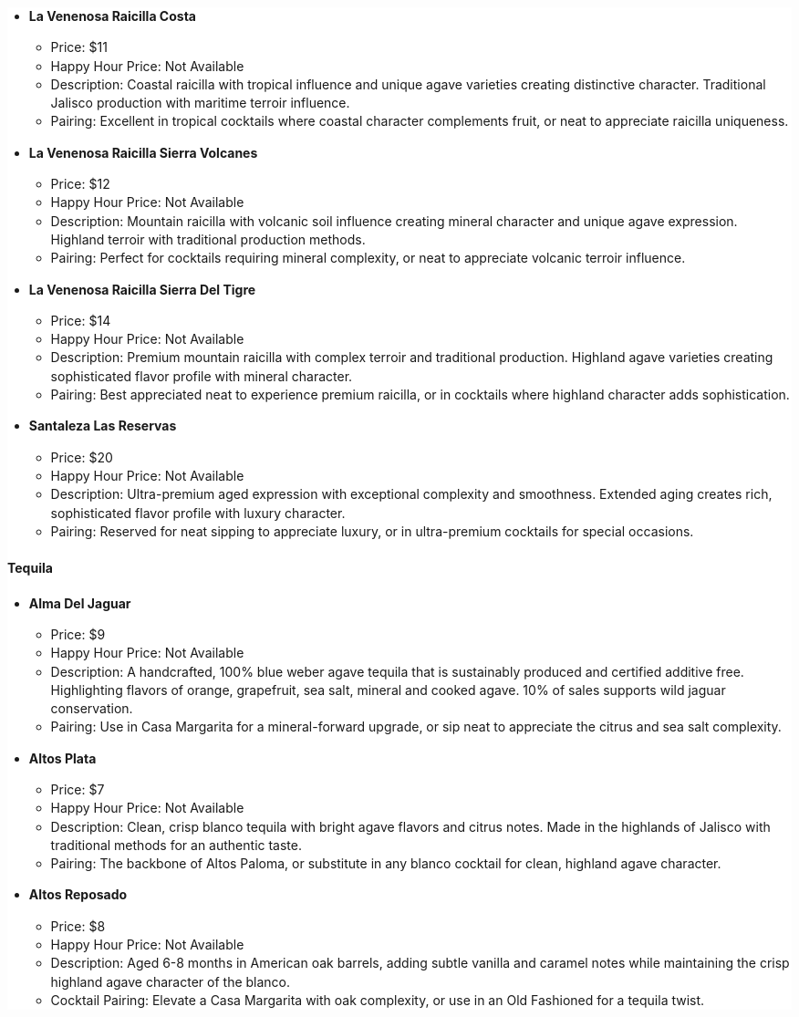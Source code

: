 * **La Venenosa Raicilla Costa**  
  * Price: $11  
  * Happy Hour Price: Not Available  
  * Description: Coastal raicilla with tropical influence and unique agave varieties creating distinctive character. Traditional Jalisco production with maritime terroir influence.  
  * Pairing: Excellent in tropical cocktails where coastal character complements fruit, or neat to appreciate raicilla uniqueness.

* **La Venenosa Raicilla Sierra Volcanes**  
  * Price: $12  
  * Happy Hour Price: Not Available  
  * Description: Mountain raicilla with volcanic soil influence creating mineral character and unique agave expression. Highland terroir with traditional production methods.  
  * Pairing: Perfect for cocktails requiring mineral complexity, or neat to appreciate volcanic terroir influence.

* **La Venenosa Raicilla Sierra Del Tigre**  
  * Price: $14  
  * Happy Hour Price: Not Available  
  * Description: Premium mountain raicilla with complex terroir and traditional production. Highland agave varieties creating sophisticated flavor profile with mineral character.  
  * Pairing: Best appreciated neat to experience premium raicilla, or in cocktails where highland character adds sophistication.

* **Santaleza Las Reservas**  
  * Price: $20  
  * Happy Hour Price: Not Available  
  * Description: Ultra-premium aged expression with exceptional complexity and smoothness. Extended aging creates rich, sophisticated flavor profile with luxury character.  
  * Pairing: Reserved for neat sipping to appreciate luxury, or in ultra-premium cocktails for special occasions.

#### Tequila

* **Alma Del Jaguar**  
  * Price: $9  
  * Happy Hour Price: Not Available  
  * Description: A handcrafted, 100% blue weber agave tequila that is sustainably produced and certified additive free. Highlighting flavors of orange, grapefruit, sea salt, mineral and cooked agave. 10% of sales supports wild jaguar conservation.  
  * Pairing: Use in Casa Margarita for a mineral-forward upgrade, or sip neat to appreciate the citrus and sea salt complexity.

* **Altos Plata**  
  * Price: $7  
  * Happy Hour Price: Not Available  
  * Description: Clean, crisp blanco tequila with bright agave flavors and citrus notes. Made in the highlands of Jalisco with traditional methods for an authentic taste.  
  * Pairing: The backbone of Altos Paloma, or substitute in any blanco cocktail for clean, highland agave character.

* **Altos Reposado**  
  * Price: $8  
  * Happy Hour Price: Not Available  
  * Description: Aged 6-8 months in American oak barrels, adding subtle vanilla and caramel notes while maintaining the crisp highland agave character of the blanco.  
  * Cocktail Pairing: Elevate a Casa Margarita with oak complexity, or use in an Old Fashioned for a tequila twist.  
      